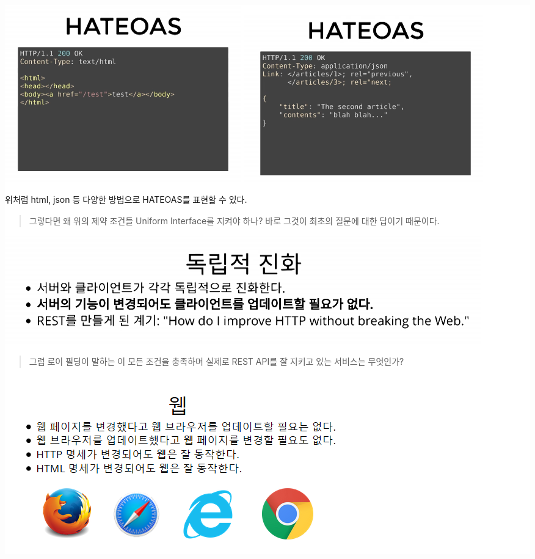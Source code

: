 ![](../99.Img/rest12.png) ![](../99.Img/rest13.png)

위처럼 html, json 등 다양한 방법으로 HATEOAS를 표현할 수 있다.

> 그렇다면 왜 위의 제약 조건들 Uniform Interface를 지켜야 하나? 바로 그것이 최초의 질문에 대한 답이기 때문이다.

![](../99.Img/rest15.png)

> 그럼 로이 필딩이 말하는 이 모든 조건을 충족하며 실제로 REST API를 잘 지키고 있는 서비스는 무엇인가?

![](../99.Img/rest16.png)
